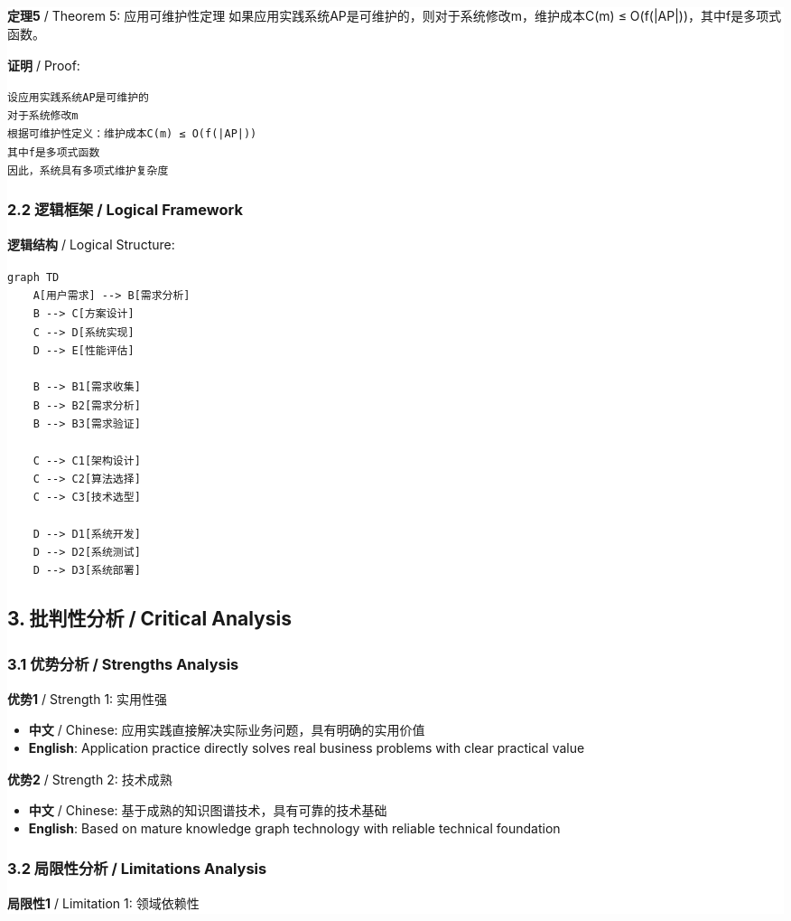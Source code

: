 **定理5** / Theorem 5: 应用可维护性定理
如果应用实践系统AP是可维护的，则对于系统修改m，维护成本C(m) ≤ O(f(|AP|))，其中f是多项式函数。

**证明** / Proof:

```text
设应用实践系统AP是可维护的
对于系统修改m
根据可维护性定义：维护成本C(m) ≤ O(f(|AP|))
其中f是多项式函数
因此，系统具有多项式维护复杂度
```

### 2.2 逻辑框架 / Logical Framework

**逻辑结构** / Logical Structure:

```mermaid
graph TD
    A[用户需求] --> B[需求分析]
    B --> C[方案设计]
    C --> D[系统实现]
    D --> E[性能评估]
    
    B --> B1[需求收集]
    B --> B2[需求分析]
    B --> B3[需求验证]
    
    C --> C1[架构设计]
    C --> C2[算法选择]
    C --> C3[技术选型]
    
    D --> D1[系统开发]
    D --> D2[系统测试]
    D --> D3[系统部署]
```

## 3. 批判性分析 / Critical Analysis

### 3.1 优势分析 / Strengths Analysis

**优势1** / Strength 1: 实用性强

- **中文** / Chinese: 应用实践直接解决实际业务问题，具有明确的实用价值
- **English**: Application practice directly solves real business problems with clear practical value

**优势2** / Strength 2: 技术成熟

- **中文** / Chinese: 基于成熟的知识图谱技术，具有可靠的技术基础
- **English**: Based on mature knowledge graph technology with reliable technical foundation

### 3.2 局限性分析 / Limitations Analysis

**局限性1** / Limitation 1: 领域依赖性
